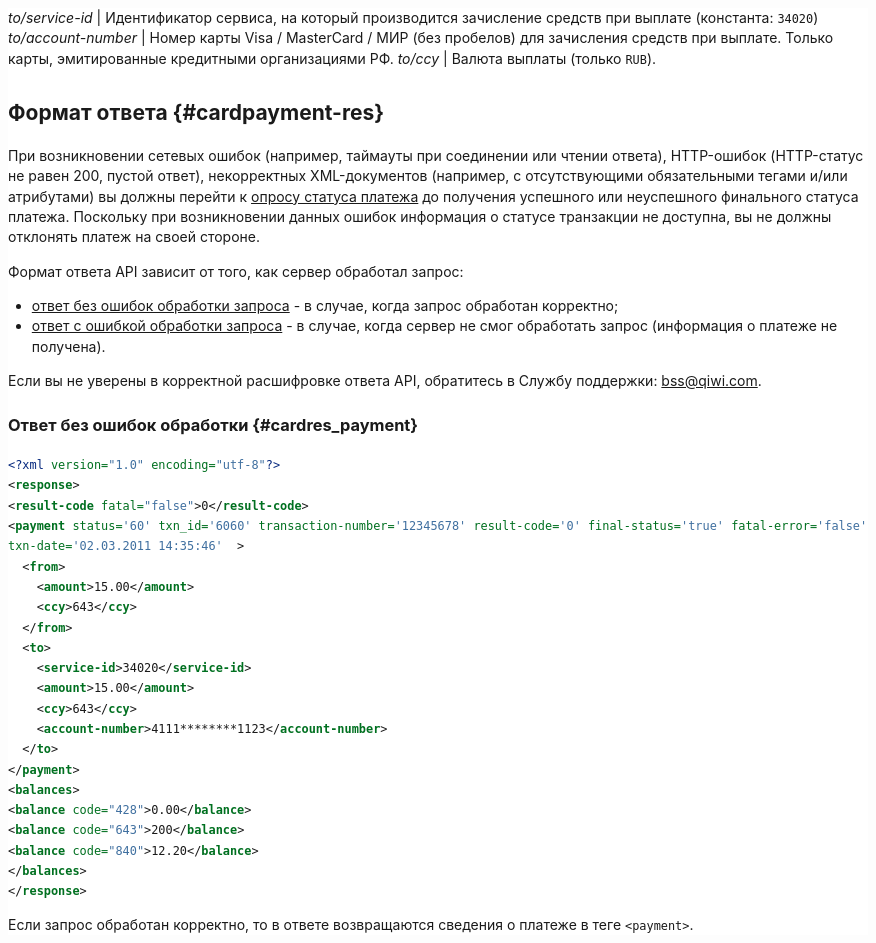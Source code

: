 *to/service-id* | Идентификатор сервиса, на который производится зачисление средств при выплате (константа: `34020`)
*to/account-number* | Номер карты Visa / MasterCard / МИР (без пробелов) для зачисления средств при выплате. Только карты, эмитированные кредитными организациями РФ.
*to/ccy* | Валюта выплаты (только `RUB`).

## Формат ответа {#cardpayment-res}

При возникновении сетевых ошибок (например, таймауты при соединении или чтении ответа), HTTP-ошибок (HTTP-статус не равен 200, пустой ответ), некорректных XML-документов (например, c отсутствующими обязательными тегами и/или атрибутами) вы должны перейти к [опросу статуса платежа](#status) до получения успешного или неуспешного финального статуса платежа. Поскольку при возникновении данных ошибок информация о статусе транзакции не доступна, вы не должны отклонять платеж на своей стороне.

Формат ответа API зависит от того, как сервер обработал запрос:

* [ответ без ошибок обработки запроса](#cardres_payment) - в случае, когда запрос обработан корректно;
* [ответ с ошибкой обработки запроса](#cardres_tech) - в случае, когда сервер не смог обработать запрос (информация о платеже не получена).

<aside class="success">Если вы не уверены в корректной расшифровке ответа API, обратитесь в Службу поддержки: <a href="mailto:bss@qiwi.com">bss@qiwi.com</a>.</aside>


### Ответ без ошибок обработки {#cardres_payment}

~~~xml
<?xml version="1.0" encoding="utf-8"?>
<response>
<result-code fatal="false">0</result-code>
<payment status='60' txn_id='6060' transaction-number='12345678' result-code='0' final-status='true' fatal-error='false' txn-date='02.03.2011 14:35:46'  >
  <from>
    <amount>15.00</amount>
    <ccy>643</ccy>
  </from>
  <to>
    <service-id>34020</service-id>
    <amount>15.00</amount>
    <ccy>643</ccy>
    <account-number>4111********1123</account-number>
  </to>
</payment>
<balances>
<balance code="428">0.00</balance>
<balance code="643">200</balance>
<balance code="840">12.20</balance>
</balances>
</response>
~~~

Если запрос обработан корректно, то в ответе возвращаются сведения о платеже в теге `<payment>`.

